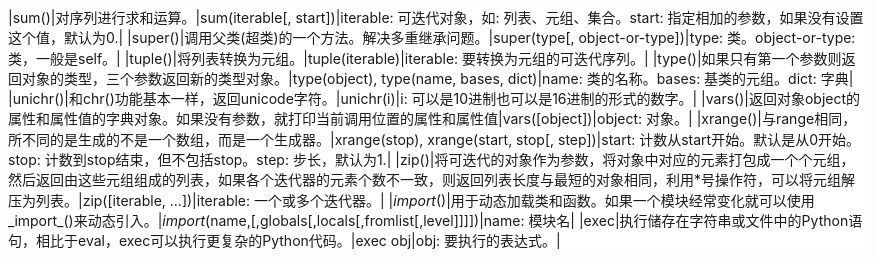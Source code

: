 |sum()|对序列进行求和运算。|sum(iterable[, start])|iterable: 可迭代对象，如: 列表、元组、集合。start: 指定相加的参数，如果没有设置这个值，默认为0.|
|super()|调用父类(超类)的一个方法。解决多重继承问题。|super(type[, object-or-type])|type: 类。object-or-type: 类，一般是self。|
|tuple()|将列表转换为元组。|tuple(iterable)|iterable: 要转换为元组的可迭代序列。|
|type()|如果只有第一个参数则返回对象的类型，三个参数返回新的类型对象。|type(object), type(name, bases, dict)|name: 类的名称。bases: 基类的元组。dict: 字典|
|unichr()|和chr()功能基本一样，返回unicode字符。|unichr(i)|i: 可以是10进制也可以是16进制的形式的数字。|
|vars()|返回对象object的属性和属性值的字典对象。如果没有参数，就打印当前调用位置的属性和属性值|vars([object])|object: 对象。|
|xrange()|与range相同，所不同的是生成的不是一个数组，而是一个生成器。|xrange(stop), xrange(start, stop[, step])|start: 计数从start开始。默认是从0开始。stop: 计数到stop结束，但不包括stop。step: 步长，默认为1.|
|zip()|将可迭代的对象作为参数，将对象中对应的元素打包成一个个元组，然后返回由这些元组组成的列表，如果各个迭代器的元素个数不一致，则返回列表长度与最短的对象相同，利用*号操作符，可以将元组解压为列表。|zip([iterable, ...])|iterable: 一个或多个迭代器。|
|_import_()|用于动态加载类和函数。如果一个模块经常变化就可以使用_import_()来动态引入。|_import_(name,[,globals[,locals[,fromlist[,level]]]])|name: 模块名|
|exec|执行储存在字符串或文件中的Python语句，相比于eval，exec可以执行更复杂的Python代码。|exec obj|obj: 要执行的表达式。|

